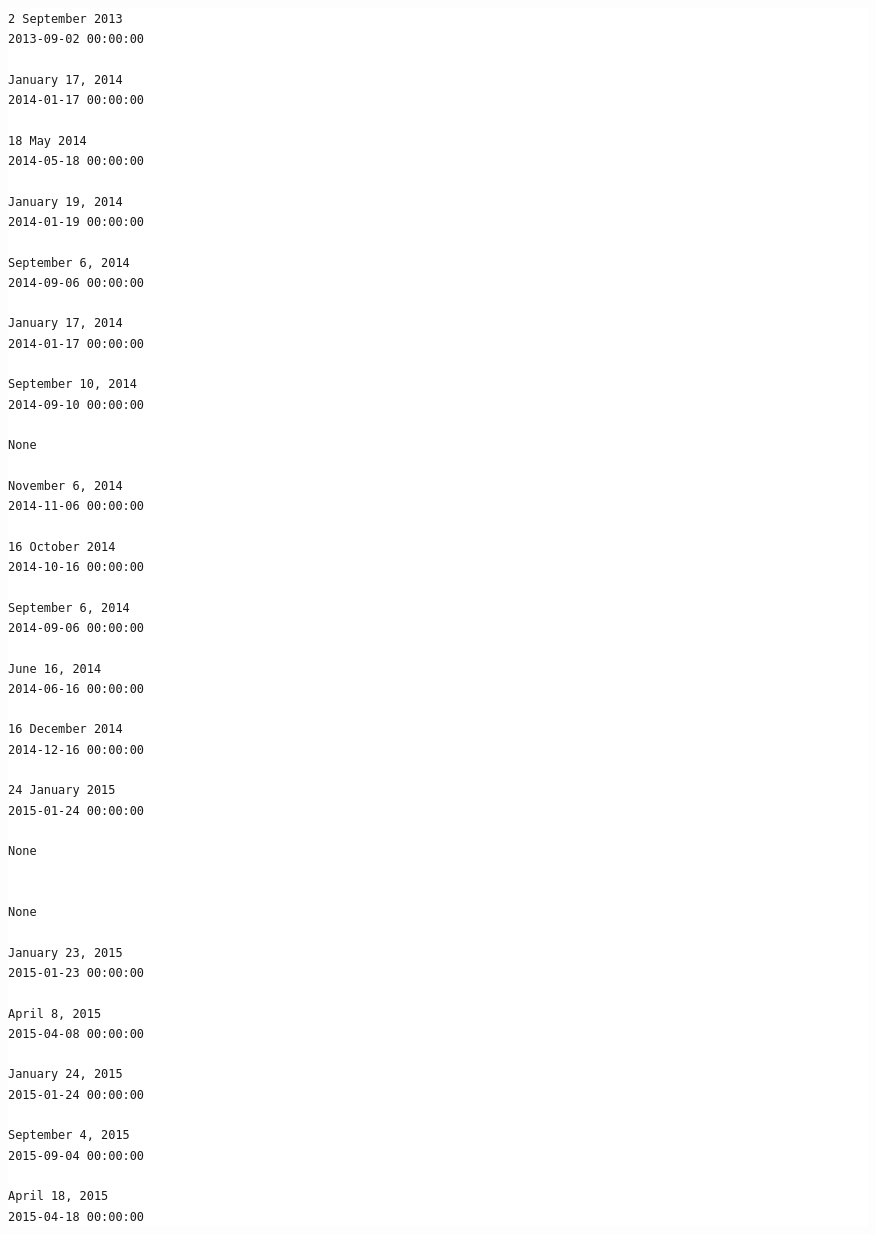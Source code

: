     2 September 2013
    2013-09-02 00:00:00
    
    January 17, 2014
    2014-01-17 00:00:00
    
    18 May 2014
    2014-05-18 00:00:00
    
    January 19, 2014
    2014-01-19 00:00:00
    
    September 6, 2014
    2014-09-06 00:00:00
    
    January 17, 2014
    2014-01-17 00:00:00
    
    September 10, 2014
    2014-09-10 00:00:00
    
    None
    
    November 6, 2014
    2014-11-06 00:00:00
    
    16 October 2014
    2014-10-16 00:00:00
    
    September 6, 2014
    2014-09-06 00:00:00
    
    June 16, 2014
    2014-06-16 00:00:00
    
    16 December 2014
    2014-12-16 00:00:00
    
    24 January 2015
    2015-01-24 00:00:00
    
    None
    
    
    None
    
    January 23, 2015
    2015-01-23 00:00:00
    
    April 8, 2015
    2015-04-08 00:00:00
    
    January 24, 2015
    2015-01-24 00:00:00
    
    September 4, 2015
    2015-09-04 00:00:00
    
    April 18, 2015
    2015-04-18 00:00:00
    